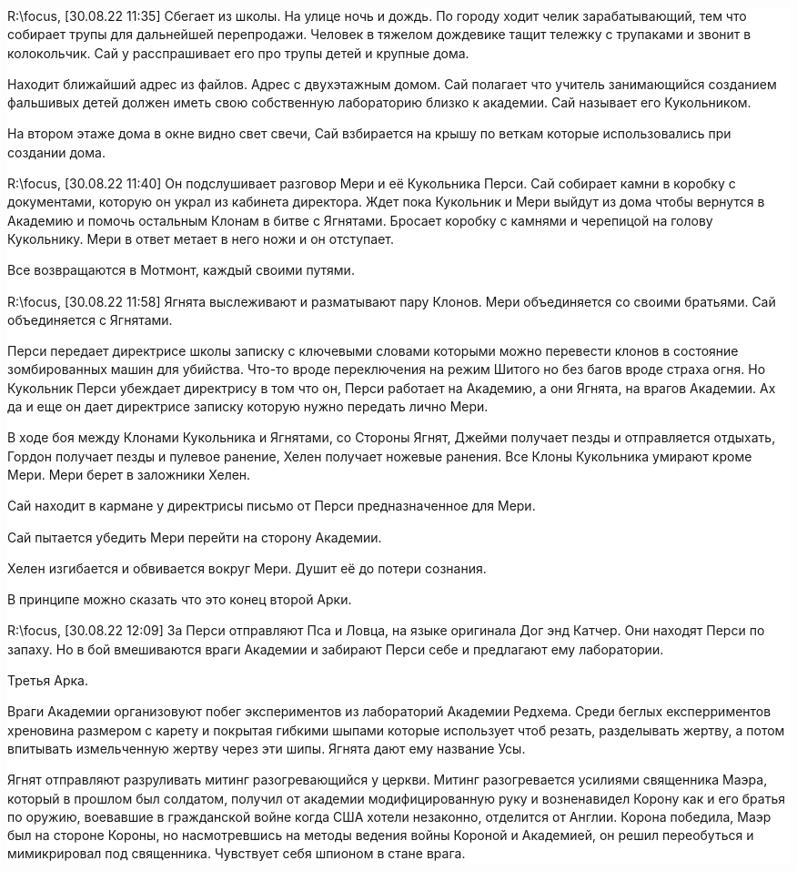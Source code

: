 R:\focus, [30.08.22 11:35]
Сбегает из школы. На улице ночь и дождь. По городу ходит челик зарабатывающий, тем что собирает трупы для дальнейшей перепродажи. Человек в тяжелом дождевике тащит тележку с трупаками и звонит в колокольчик. Сай у расспрашивает его про трупы детей и крупные дома.

Находит ближайший адрес из файлов. Адрес с двухэтажным домом. Сай полагает что учитель занимающийся созданием фальшивых детей должен иметь свою собственную лабораторию близко к академии. Сай называет его Кукольником.

На втором этаже дома в окне видно свет свечи, Сай взбирается на крышу по веткам которые использовались при создании дома.

R:\focus, [30.08.22 11:40]
Он подслушивает разговор Мери и её Кукольника Перси. Сай собирает камни в коробку с документами, которую он украл из кабинета директора. Ждет пока Кукольник и Мери выйдут из дома чтобы вернутся в Академию и помочь остальным Клонам в битве с Ягнятами. Бросает коробку с камнями и черепицой на голову Кукольнику. Мери в ответ метает в него ножи и он отступает.

Все возвращаются в Мотмонт, каждый своими путями.

R:\focus, [30.08.22 11:58]
Ягнята выслеживают и разматывают пару Клонов. Мери объединяется со своими братьями. Сай объединяется с Ягнятами. 

Перси передает директрисе школы записку с ключевыми словами которыми можно перевести клонов в состояние зомбированных машин для убийства. Что-то вроде переключения на режим Шитого но без багов вроде страха огня. Но Кукольник Перси убеждает директрису в том что он, Перси работает на Академию, а они Ягнята, на врагов Академии. Ах да и еще он дает директрисе записку которую нужно передать лично Мери. 

В ходе боя между Клонами Кукольника и Ягнятами, со Стороны Ягнят, Джейми получает пезды и отправляется отдыхать, Гордон получает пезды и пулевое ранение, Хелен получает ножевые ранения. Все Клоны Кукольника умирают кроме Мери. Мери берет в заложники Хелен.

Сай находит в кармане у директрисы письмо от Перси предназначенное для Мери. 

Сай пытается убедить Мери перейти на сторону Академии. 

Хелен изгибается и обвивается вокруг Мери. Душит её до потери сознания.

В принципе можно сказать что это конец второй Арки.

R:\focus, [30.08.22 12:09]
За Перси отправляют Пса и Ловца, на языке оригинала Дог энд Катчер. Они находят Перси по запаху. Но в бой вмешиваются враги Академии и забирают Перси себе и предлагают ему лаборатории. 

Третья Арка.

Враги Академии организовуют побег экспериментов из лабораторий Академии Редхема. Среди беглых експерриментов  хреновина размером с карету и покрытая гибкими шыпами которые использует чтоб резать, разделывать жертву, а потом впитывать измельченную жертву через эти шипы. Ягнята дают ему название Усы.

Ягнят отправляют разруливать митинг разогревающийся у церкви. Митинг разогревается усилиями священника Маэра, который в прошлом был солдатом, получил от академии модифицированную руку и возненавидел Корону как и его братья по оружию, воевавшие в гражданской войне когда США хотели незаконно, отделится от Англии. Корона победила, Маэр был на стороне Короны, но насмотревшись на методы ведения войны Короной и Академией, он решил переобуться и мимикрировал под священника. Чувствует себя шпионом в стане врага.
